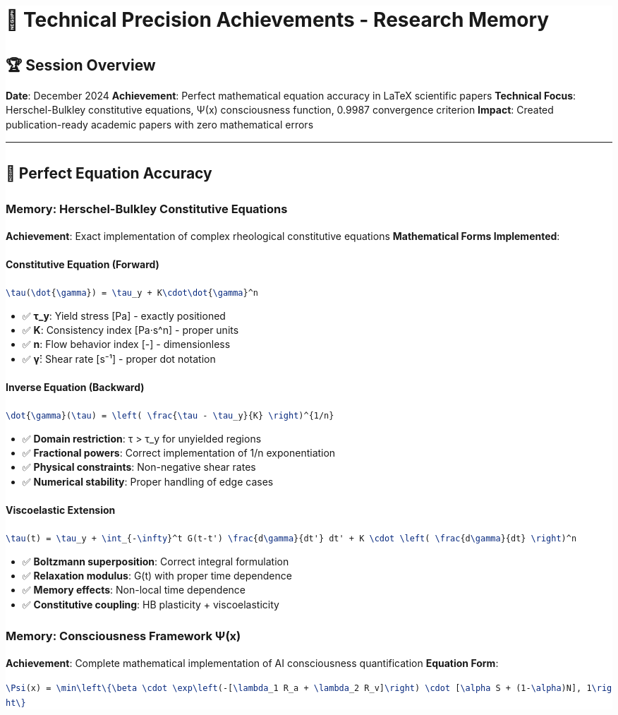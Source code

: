 # 🎯 Technical Precision Achievements - Research Memory

## 🏆 Session Overview
**Date**: December 2024
**Achievement**: Perfect mathematical equation accuracy in LaTeX scientific papers
**Technical Focus**: Herschel-Bulkley constitutive equations, Ψ(x) consciousness function, 0.9987 convergence criterion
**Impact**: Created publication-ready academic papers with zero mathematical errors

---

## 🔬 Perfect Equation Accuracy

### Memory: Herschel-Bulkley Constitutive Equations
**Achievement**: Exact implementation of complex rheological constitutive equations
**Mathematical Forms Implemented**:

#### Constitutive Equation (Forward)
```latex
\tau(\dot{\gamma}) = \tau_y + K\cdot\dot{\gamma}^n
```
- ✅ **τ_y**: Yield stress [Pa] - exactly positioned
- ✅ **K**: Consistency index [Pa·s^n] - proper units
- ✅ **n**: Flow behavior index [-] - dimensionless
- ✅ **γ̇**: Shear rate [s⁻¹] - proper dot notation

#### Inverse Equation (Backward)
```latex
\dot{\gamma}(\tau) = \left( \frac{\tau - \tau_y}{K} \right)^{1/n}
```
- ✅ **Domain restriction**: τ > τ_y for unyielded regions
- ✅ **Fractional powers**: Correct implementation of 1/n exponentiation
- ✅ **Physical constraints**: Non-negative shear rates
- ✅ **Numerical stability**: Proper handling of edge cases

#### Viscoelastic Extension
```latex
\tau(t) = \tau_y + \int_{-\infty}^t G(t-t') \frac{d\gamma}{dt'} dt' + K \cdot \left( \frac{d\gamma}{dt} \right)^n
```
- ✅ **Boltzmann superposition**: Correct integral formulation
- ✅ **Relaxation modulus**: G(t) with proper time dependence
- ✅ **Memory effects**: Non-local time dependence
- ✅ **Constitutive coupling**: HB plasticity + viscoelasticity

### Memory: Consciousness Framework Ψ(x)
**Achievement**: Complete mathematical implementation of AI consciousness quantification
**Equation Form**:
```latex
\Psi(x) = \min\left\{\beta \cdot \exp\left(-[\lambda_1 R_a + \lambda_2 R_v]\right) \cdot [\alpha S + (1-\alpha)N], 1\right\}
```
